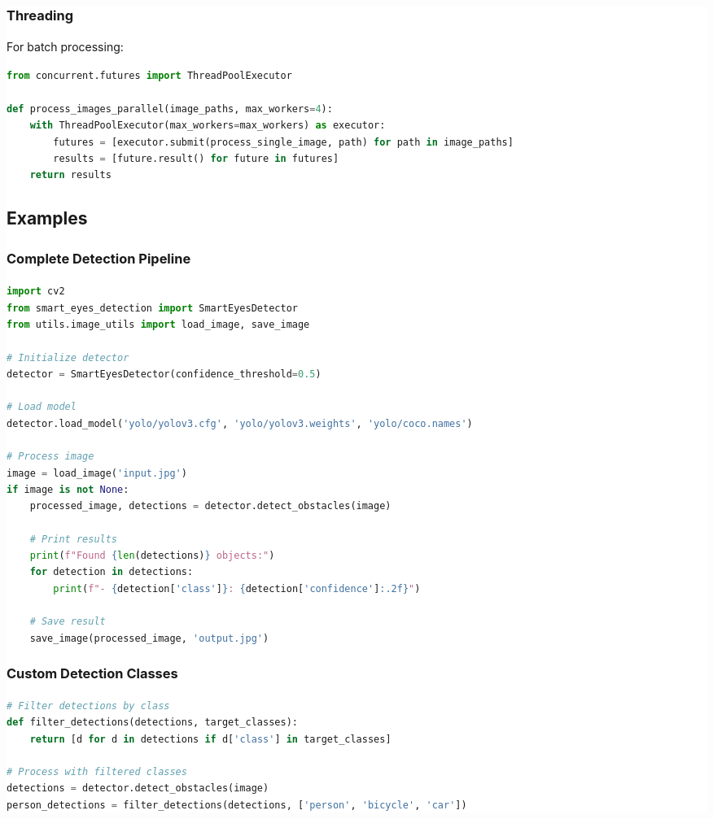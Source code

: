 ### Threading

For batch processing:

```python
from concurrent.futures import ThreadPoolExecutor

def process_images_parallel(image_paths, max_workers=4):
    with ThreadPoolExecutor(max_workers=max_workers) as executor:
        futures = [executor.submit(process_single_image, path) for path in image_paths]
        results = [future.result() for future in futures]
    return results
```

## Examples

### Complete Detection Pipeline

```python
import cv2
from smart_eyes_detection import SmartEyesDetector
from utils.image_utils import load_image, save_image

# Initialize detector
detector = SmartEyesDetector(confidence_threshold=0.5)

# Load model
detector.load_model('yolo/yolov3.cfg', 'yolo/yolov3.weights', 'yolo/coco.names')

# Process image
image = load_image('input.jpg')
if image is not None:
    processed_image, detections = detector.detect_obstacles(image)
    
    # Print results
    print(f"Found {len(detections)} objects:")
    for detection in detections:
        print(f"- {detection['class']}: {detection['confidence']:.2f}")
    
    # Save result
    save_image(processed_image, 'output.jpg')
```

### Custom Detection Classes

```python
# Filter detections by class
def filter_detections(detections, target_classes):
    return [d for d in detections if d['class'] in target_classes]

# Process with filtered classes
detections = detector.detect_obstacles(image)
person_detections = filter_detections(detections, ['person', 'bicycle', 'car'])
```
